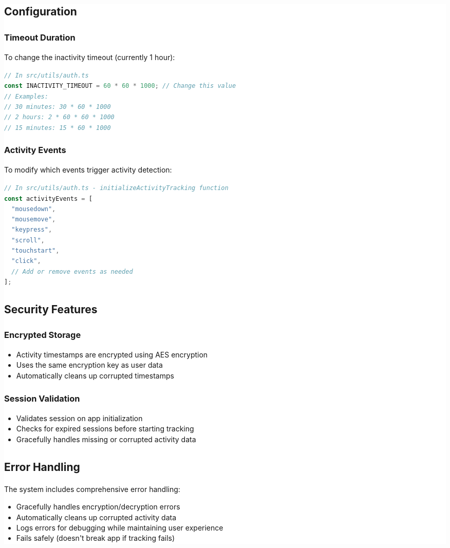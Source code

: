 ## Configuration

### Timeout Duration

To change the inactivity timeout (currently 1 hour):

```typescript
// In src/utils/auth.ts
const INACTIVITY_TIMEOUT = 60 * 60 * 1000; // Change this value
// Examples:
// 30 minutes: 30 * 60 * 1000
// 2 hours: 2 * 60 * 60 * 1000
// 15 minutes: 15 * 60 * 1000
```

### Activity Events

To modify which events trigger activity detection:

```typescript
// In src/utils/auth.ts - initializeActivityTracking function
const activityEvents = [
  "mousedown",
  "mousemove",
  "keypress",
  "scroll",
  "touchstart",
  "click",
  // Add or remove events as needed
];
```

## Security Features

### Encrypted Storage

- Activity timestamps are encrypted using AES encryption
- Uses the same encryption key as user data
- Automatically cleans up corrupted timestamps

### Session Validation

- Validates session on app initialization
- Checks for expired sessions before starting tracking
- Gracefully handles missing or corrupted activity data

## Error Handling

The system includes comprehensive error handling:

- Gracefully handles encryption/decryption errors
- Automatically cleans up corrupted activity data
- Logs errors for debugging while maintaining user experience
- Fails safely (doesn't break app if tracking fails)

